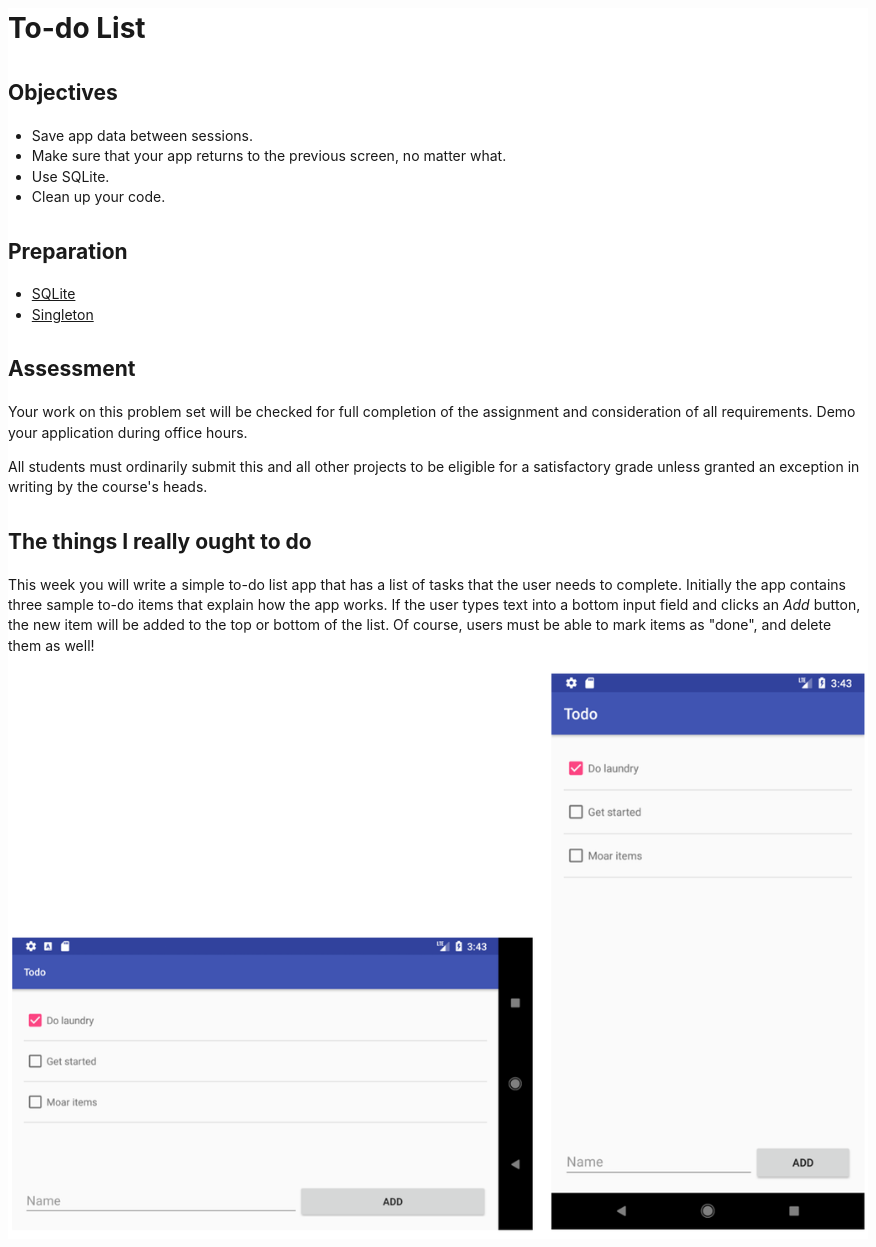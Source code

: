 # To-do List

## Objectives

- Save app data between sessions.
- Make sure that your app returns to the previous screen, no matter what.
- Use SQLite.
- Clean up your code.

## Preparation


- [SQLite](/android/sqlite)
- [Singleton](/android/singleton)

## Assessment

Your work on this problem set will be checked for full completion of the assignment and consideration of all requirements. Demo your application during office hours.

All students must ordinarily submit this and all other projects to be eligible for a satisfactory grade unless granted an exception in writing by the course's heads.

## The things I really ought to do

This week you will write a simple to-do list app that has a list of tasks that the user needs to complete. Initially the app contains three sample to-do items that explain how the app works. If the user types text into a bottom input field and clicks an *Add* button, the new item will be added to the top or bottom of the list. Of course, users must be able to mark items as "done", and delete them as well!

![Screen shot of the to-do list app](todo_android.png)
